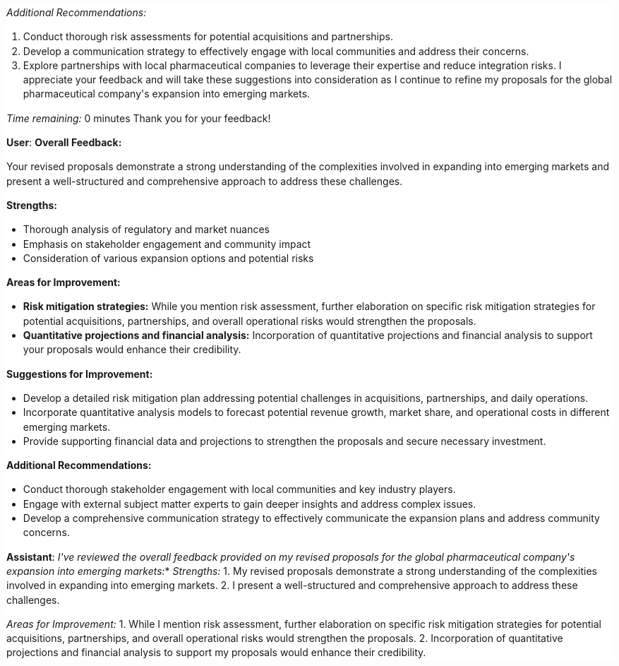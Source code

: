 *Additional Recommendations:* 
1. Conduct thorough risk assessments for potential acquisitions and partnerships.
2. Develop a communication strategy to effectively engage with local communities and address their concerns.
3. Explore partnerships with local pharmaceutical companies to leverage their expertise and reduce integration risks.
I appreciate your feedback and will take these suggestions into consideration as I continue to refine my proposals for the global pharmaceutical company's expansion into emerging markets.

*Time remaining:* 0 minutes
Thank you for your feedback!

**User**: **Overall Feedback:**

Your revised proposals demonstrate a strong understanding of the complexities involved in expanding into emerging markets and present a well-structured and comprehensive approach to address these challenges.

**Strengths:**

- Thorough analysis of regulatory and market nuances
- Emphasis on stakeholder engagement and community impact
- Consideration of various expansion options and potential risks

**Areas for Improvement:**

- **Risk mitigation strategies:** While you mention risk assessment, further elaboration on specific risk mitigation strategies for potential acquisitions, partnerships, and overall operational risks would strengthen the proposals.
- **Quantitative projections and financial analysis:** Incorporation of quantitative projections and financial analysis to support your proposals would enhance their credibility.

**Suggestions for Improvement:**

- Develop a detailed risk mitigation plan addressing potential challenges in acquisitions, partnerships, and daily operations.
- Incorporate quantitative analysis models to forecast potential revenue growth, market share, and operational costs in different emerging markets.
- Provide supporting financial data and projections to strengthen the proposals and secure necessary investment.

**Additional Recommendations:**

- Conduct thorough stakeholder engagement with local communities and key industry players.
- Engage with external subject matter experts to gain deeper insights and address complex issues.
- Develop a comprehensive communication strategy to effectively communicate the expansion plans and address community concerns.

**Assistant**: *I've reviewed the overall feedback provided on my revised proposals for the global pharmaceutical company's expansion into emerging markets:** 
    *Strengths:* 1. My revised proposals demonstrate a strong understanding of the complexities involved in expanding into emerging markets.
2. I present a well-structured and comprehensive approach to address these challenges.

*Areas for Improvement:* 1. While I mention risk assessment, further elaboration on specific risk mitigation strategies for potential acquisitions, partnerships, and overall operational risks would strengthen the proposals.
2. Incorporation of quantitative projections and financial analysis to support my proposals would enhance their credibility.
